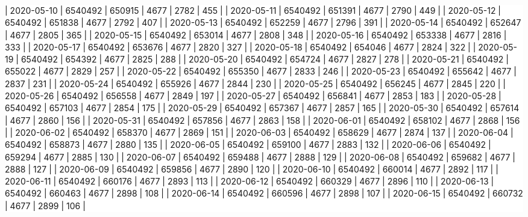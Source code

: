 | 2020-05-10 | 6540492 | 650915 | 4677 | 2782 | 455 |
| 2020-05-11 | 6540492 | 651391 | 4677 | 2790 | 449 |
| 2020-05-12 | 6540492 | 651838 | 4677 | 2792 | 407 |
| 2020-05-13 | 6540492 | 652259 | 4677 | 2796 | 391 |
| 2020-05-14 | 6540492 | 652647 | 4677 | 2805 | 365 |
| 2020-05-15 | 6540492 | 653014 | 4677 | 2808 | 348 |
| 2020-05-16 | 6540492 | 653338 | 4677 | 2816 | 333 |
| 2020-05-17 | 6540492 | 653676 | 4677 | 2820 | 327 |
| 2020-05-18 | 6540492 | 654046 | 4677 | 2824 | 322 |
| 2020-05-19 | 6540492 | 654392 | 4677 | 2825 | 288 |
| 2020-05-20 | 6540492 | 654724 | 4677 | 2827 | 278 |
| 2020-05-21 | 6540492 | 655022 | 4677 | 2829 | 257 |
| 2020-05-22 | 6540492 | 655350 | 4677 | 2833 | 246 |
| 2020-05-23 | 6540492 | 655642 | 4677 | 2837 | 231 |
| 2020-05-24 | 6540492 | 655926 | 4677 | 2844 | 230 |
| 2020-05-25 | 6540492 | 656245 | 4677 | 2845 | 220 |
| 2020-05-26 | 6540492 | 656558 | 4677 | 2849 | 197 |
| 2020-05-27 | 6540492 | 656841 | 4677 | 2853 | 183 |
| 2020-05-28 | 6540492 | 657103 | 4677 | 2854 | 175 |
| 2020-05-29 | 6540492 | 657367 | 4677 | 2857 | 165 |
| 2020-05-30 | 6540492 | 657614 | 4677 | 2860 | 156 |
| 2020-05-31 | 6540492 | 657856 | 4677 | 2863 | 158 |
| 2020-06-01 | 6540492 | 658102 | 4677 | 2868 | 156 |
| 2020-06-02 | 6540492 | 658370 | 4677 | 2869 | 151 |
| 2020-06-03 | 6540492 | 658629 | 4677 | 2874 | 137 |
| 2020-06-04 | 6540492 | 658873 | 4677 | 2880 | 135 |
| 2020-06-05 | 6540492 | 659100 | 4677 | 2883 | 132 |
| 2020-06-06 | 6540492 | 659294 | 4677 | 2885 | 130 |
| 2020-06-07 | 6540492 | 659488 | 4677 | 2888 | 129 |
| 2020-06-08 | 6540492 | 659682 | 4677 | 2888 | 127 |
| 2020-06-09 | 6540492 | 659856 | 4677 | 2890 | 120 |
| 2020-06-10 | 6540492 | 660014 | 4677 | 2892 | 117 |
| 2020-06-11 | 6540492 | 660176 | 4677 | 2893 | 113 |
| 2020-06-12 | 6540492 | 660329 | 4677 | 2896 | 110 |
| 2020-06-13 | 6540492 | 660463 | 4677 | 2898 | 108 |
| 2020-06-14 | 6540492 | 660596 | 4677 | 2898 | 107 |
| 2020-06-15 | 6540492 | 660732 | 4677 | 2899 | 106 |